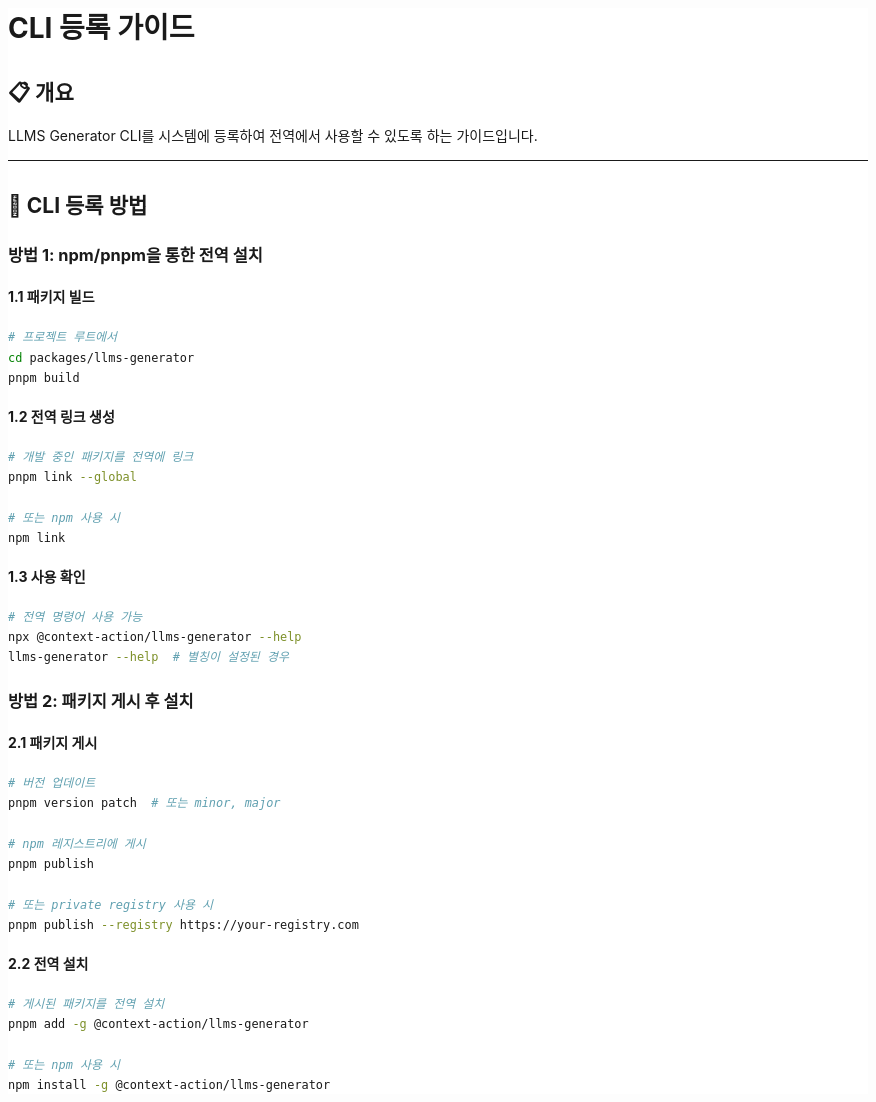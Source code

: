 # CLI 등록 가이드

## 📋 **개요**

LLMS Generator CLI를 시스템에 등록하여 전역에서 사용할 수 있도록 하는 가이드입니다.

---

## 🚀 **CLI 등록 방법**

### **방법 1: npm/pnpm을 통한 전역 설치**

#### **1.1 패키지 빌드**
```bash
# 프로젝트 루트에서
cd packages/llms-generator
pnpm build
```

#### **1.2 전역 링크 생성**
```bash
# 개발 중인 패키지를 전역에 링크
pnpm link --global

# 또는 npm 사용 시
npm link
```

#### **1.3 사용 확인**
```bash
# 전역 명령어 사용 가능
npx @context-action/llms-generator --help
llms-generator --help  # 별칭이 설정된 경우
```

### **방법 2: 패키지 게시 후 설치**

#### **2.1 패키지 게시**
```bash
# 버전 업데이트
pnpm version patch  # 또는 minor, major

# npm 레지스트리에 게시
pnpm publish

# 또는 private registry 사용 시
pnpm publish --registry https://your-registry.com
```

#### **2.2 전역 설치**
```bash
# 게시된 패키지를 전역 설치
pnpm add -g @context-action/llms-generator

# 또는 npm 사용 시
npm install -g @context-action/llms-generator
```
